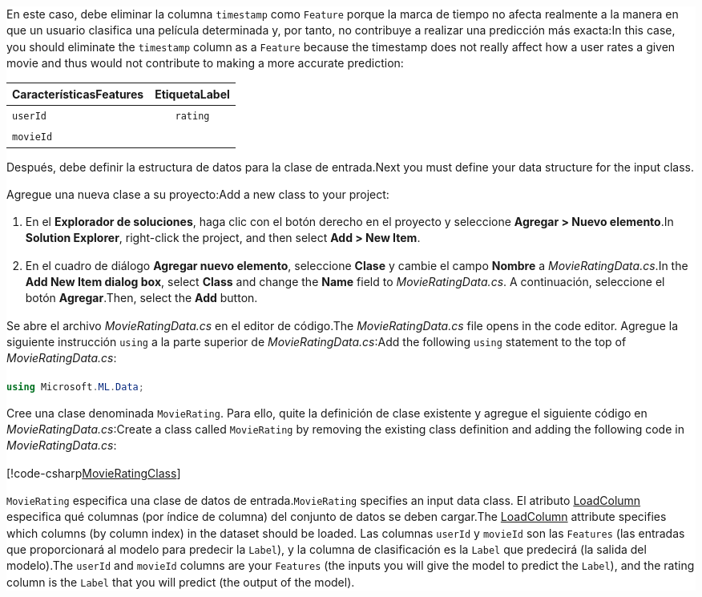 <span data-ttu-id="0cc1a-164">En este caso, debe eliminar la columna `timestamp` como `Feature` porque la marca de tiempo no afecta realmente a la manera en que un usuario clasifica una película determinada y, por tanto, no contribuye a realizar una predicción más exacta:</span><span class="sxs-lookup"><span data-stu-id="0cc1a-164">In this case, you should eliminate the `timestamp` column as a `Feature` because the timestamp does not really affect how a user rates a given movie and thus would not contribute to making a more accurate prediction:</span></span>

| <span data-ttu-id="0cc1a-165">Características</span><span class="sxs-lookup"><span data-stu-id="0cc1a-165">Features</span></span>      | <span data-ttu-id="0cc1a-166">Etiqueta</span><span class="sxs-lookup"><span data-stu-id="0cc1a-166">Label</span></span>         |
| ------------- |:-------------:|
| `userId`        |    `rating`     |
| `movieId`      |               |

<span data-ttu-id="0cc1a-167">Después, debe definir la estructura de datos para la clase de entrada.</span><span class="sxs-lookup"><span data-stu-id="0cc1a-167">Next you must define your data structure for the input class.</span></span>

<span data-ttu-id="0cc1a-168">Agregue una nueva clase a su proyecto:</span><span class="sxs-lookup"><span data-stu-id="0cc1a-168">Add a new class to your project:</span></span>

1. <span data-ttu-id="0cc1a-169">En el **Explorador de soluciones**, haga clic con el botón derecho en el proyecto y seleccione **Agregar > Nuevo elemento**.</span><span class="sxs-lookup"><span data-stu-id="0cc1a-169">In **Solution Explorer**, right-click the project, and then select **Add > New Item**.</span></span>

2. <span data-ttu-id="0cc1a-170">En el cuadro de diálogo **Agregar nuevo elemento**, seleccione **Clase** y cambie el campo **Nombre** a *MovieRatingData.cs*.</span><span class="sxs-lookup"><span data-stu-id="0cc1a-170">In the **Add New Item dialog box**, select **Class** and change the **Name** field to *MovieRatingData.cs*.</span></span> <span data-ttu-id="0cc1a-171">A continuación, seleccione el botón **Agregar**.</span><span class="sxs-lookup"><span data-stu-id="0cc1a-171">Then, select the **Add** button.</span></span>

<span data-ttu-id="0cc1a-172">Se abre el archivo *MovieRatingData.cs* en el editor de código.</span><span class="sxs-lookup"><span data-stu-id="0cc1a-172">The *MovieRatingData.cs* file opens in the code editor.</span></span> <span data-ttu-id="0cc1a-173">Agregue la siguiente instrucción `using` a la parte superior de *MovieRatingData.cs*:</span><span class="sxs-lookup"><span data-stu-id="0cc1a-173">Add the following `using` statement to the top of *MovieRatingData.cs*:</span></span>

```csharp
using Microsoft.ML.Data;
```

<span data-ttu-id="0cc1a-174">Cree una clase denominada `MovieRating`. Para ello, quite la definición de clase existente y agregue el siguiente código en *MovieRatingData.cs*:</span><span class="sxs-lookup"><span data-stu-id="0cc1a-174">Create a class called `MovieRating` by removing the existing class definition and adding the following code in *MovieRatingData.cs*:</span></span>

[!code-csharp[MovieRatingClass](~/samples/snippets/machine-learning/MovieRecommendation/csharp/MovieRatingData.cs#MovieRatingClass "Add the Movie Rating class")]

<span data-ttu-id="0cc1a-175">`MovieRating` especifica una clase de datos de entrada.</span><span class="sxs-lookup"><span data-stu-id="0cc1a-175">`MovieRating` specifies an input data class.</span></span> <span data-ttu-id="0cc1a-176">El atributo [LoadColumn](xref:Microsoft.ML.Data.LoadColumnAttribute.%23ctor%28System.Int32%29) especifica qué columnas (por índice de columna) del conjunto de datos se deben cargar.</span><span class="sxs-lookup"><span data-stu-id="0cc1a-176">The [LoadColumn](xref:Microsoft.ML.Data.LoadColumnAttribute.%23ctor%28System.Int32%29) attribute specifies which columns (by column index) in the dataset should be loaded.</span></span> <span data-ttu-id="0cc1a-177">Las columnas `userId` y `movieId` son las `Features` (las entradas que proporcionará al modelo para predecir la `Label`), y la columna de clasificación es la `Label` que predecirá (la salida del modelo).</span><span class="sxs-lookup"><span data-stu-id="0cc1a-177">The `userId` and `movieId` columns are your `Features` (the inputs you will give the model to predict the `Label`), and the rating column is the `Label` that you will predict (the output of the model).</span></span>
